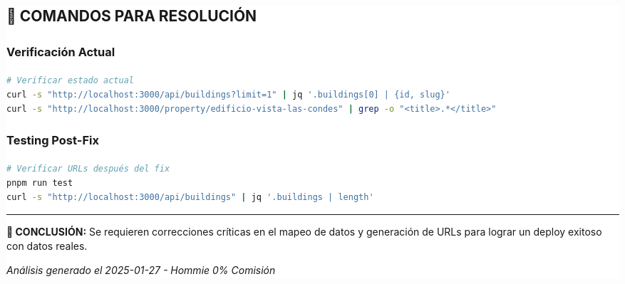 ## 🚀 **COMANDOS PARA RESOLUCIÓN**

### **Verificación Actual**
```bash
# Verificar estado actual
curl -s "http://localhost:3000/api/buildings?limit=1" | jq '.buildings[0] | {id, slug}'
curl -s "http://localhost:3000/property/edificio-vista-las-condes" | grep -o "<title>.*</title>"
```

### **Testing Post-Fix**
```bash
# Verificar URLs después del fix
pnpm run test
curl -s "http://localhost:3000/api/buildings" | jq '.buildings | length'
```

---

**🎯 CONCLUSIÓN:** Se requieren correcciones críticas en el mapeo de datos y generación de URLs para lograr un deploy exitoso con datos reales.

*Análisis generado el 2025-01-27 - Hommie 0% Comisión*

